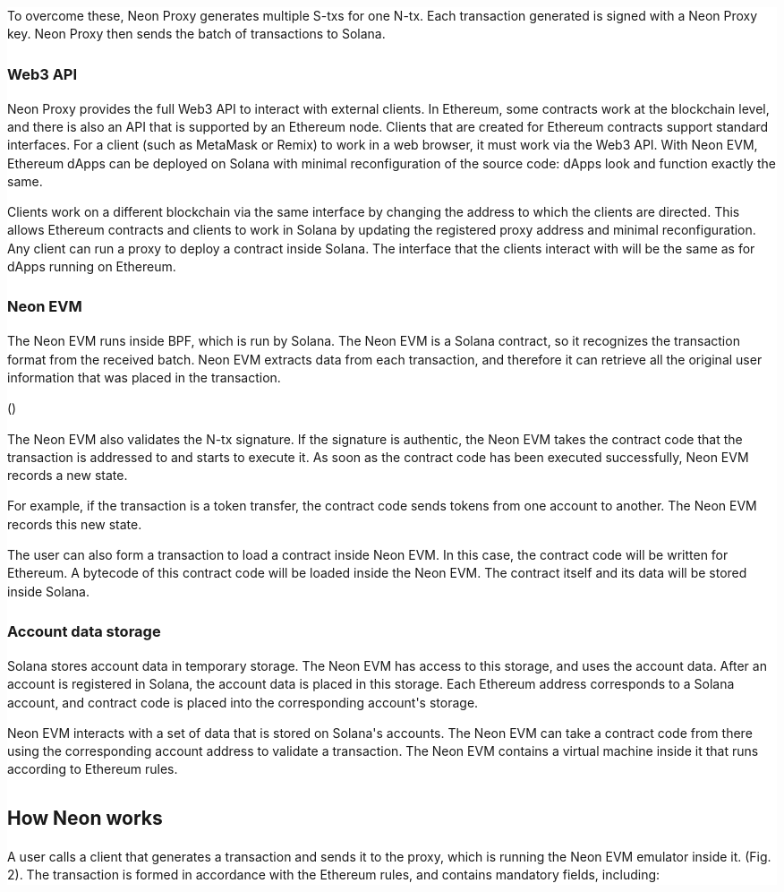 To overcome these, Neon Proxy generates multiple S-txs for one N-tx. Each transaction generated is signed with a Neon Proxy key. Neon Proxy then sends the batch of transactions to Solana.

### Web3 API

Neon Proxy provides the full Web3 API to interact with external clients. In Ethereum, some contracts work at the blockchain level, and there is also an API that is supported by an Ethereum node. Clients that are created for Ethereum contracts support standard interfaces. For a client (such as MetaMask or Remix) to work in a web browser, it must work via the Web3 API. With Neon EVM, Ethereum dApps can be deployed on Solana with minimal reconfiguration of the source code: dApps look and function exactly the same.

Clients work on a different blockchain via the same interface by changing the address to which the clients are directed. This allows Ethereum contracts and clients to work in Solana by updating the registered proxy address and minimal reconfiguration. Any client can run a proxy to deploy a contract inside Solana. The interface that the clients interact with will be the same as for dApps running on Ethereum.



### Neon EVM

The Neon EVM runs inside BPF, which is run by Solana. The Neon EVM is a Solana contract, so it recognizes the transaction format from the received batch. Neon EVM extracts data from each transaction, and therefore it can retrieve all the original user information that was placed in the transaction.

()

The Neon EVM also validates the N-tx signature. If the signature is authentic, the Neon EVM takes the contract code that the transaction is addressed to and starts to execute it. As soon as the contract code has been executed successfully, Neon EVM records a new state.

For example, if the transaction is a token transfer, the contract code sends tokens from one account to another. The Neon EVM records this new state.

The user can also form a transaction to load a contract inside Neon EVM. In this case, the contract code will be written for Ethereum. A bytecode of this contract code will be loaded inside the Neon EVM. The contract itself and its data will be stored inside Solana.

### Account data storage

Solana stores account data in temporary storage. The Neon EVM has access to this storage, and uses the account data. After an account is registered in Solana, the account data is placed in this storage. Each Ethereum address corresponds to a Solana account, and contract code is placed into the corresponding account's storage.

Neon EVM interacts with a set of data that is stored on Solana's accounts. The Neon EVM can take a contract code from there using the corresponding account address to validate a transaction. The Neon EVM contains a virtual machine inside it that runs according to Ethereum rules.



## How Neon works

A user calls a client that generates a transaction and sends it to the proxy, which is running the Neon EVM emulator inside it. (Fig. 2). The transaction is formed in accordance with the Ethereum rules, and contains mandatory fields, including:
